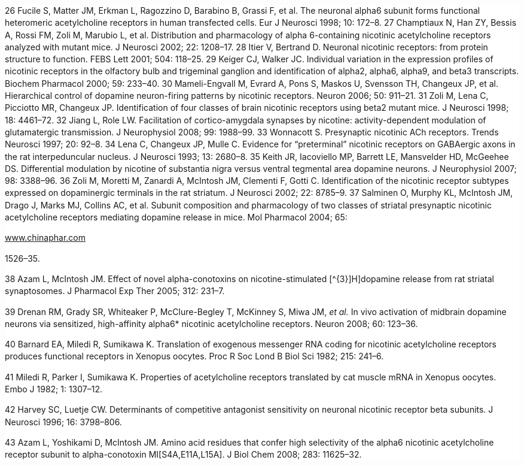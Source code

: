 26 Fucile S, Matter JM, Erkman L, Ragozzino D, Barabino B, Grassi F, et al. The neuronal alpha6 subunit forms functional heteromeric acetylcholine receptors in human transfected cells. Eur J Neurosci 1998; 10: 172–8.
27 Champtiaux N, Han ZY, Bessis A, Rossi FM, Zoli M, Marubio L, et al. Distribution and pharmacology of alpha 6-containing nicotinic acetylcholine receptors analyzed with mutant mice. J Neurosci 2002; 22: 1208–17.
28 Itier V, Bertrand D. Neuronal nicotinic receptors: from protein structure to function. FEBS Lett 2001; 504: 118–25.
29 Keiger CJ, Walker JC. Individual variation in the expression profiles of nicotinic receptors in the olfactory bulb and trigeminal ganglion and identification of alpha2, alpha6, alpha9, and beta3 transcripts. Biochem Pharmacol 2000; 59: 233–40.
30 Mameli-Engvall M, Evrard A, Pons S, Maskos U, Svensson TH, Changeux JP, et al. Hierarchical control of dopamine neuron-firing patterns by nicotinic receptors. Neuron 2006; 50: 911–21.
31 Zoli M, Lena C, Picciotto MR, Changeux JP. Identification of four classes of brain nicotinic receptors using beta2 mutant mice. J Neurosci 1998; 18: 4461–72.
32 Jiang L, Role LW. Facilitation of cortico-amygdala synapses by nicotine: activity-dependent modulation of glutamatergic transmission. J Neurophysiol 2008; 99: 1988–99.
33 Wonnacott S. Presynaptic nicotinic ACh receptors. Trends Neurosci 1997; 20: 92–8.
34 Lena C, Changeux JP, Mulle C. Evidence for “preterminal” nicotinic receptors on GABAergic axons in the rat interpeduncular nucleus. J Neurosci 1993; 13: 2680–8.
35 Keith JR, Iacoviello MP, Barrett LE, Mansvelder HD, McGeehee DS. Differential modulation by nicotine of substantia nigra versus ventral tegmental area dopamine neurons. J Neurophysiol 2007; 98: 3388–96.
36 Zoli M, Moretti M, Zanardi A, McIntosh JM, Clementi F, Gotti C. Identification of the nicotinic receptor subtypes expressed on dopaminergic terminals in the rat striatum. J Neurosci 2002; 22: 8785–9.
37 Salminen O, Murphy KL, McIntosh JM, Drago J, Marks MJ, Collins AC, et al. Subunit composition and pharmacology of two classes of striatal presynaptic nicotinic acetylcholine receptors mediating dopamine release in mice. Mol Pharmacol 2004; 65:

www.chinaphar.com

1526–35.

38 Azam L, McIntosh JM. Effect of novel alpha-conotoxins on nicotine-stimulated \[^{3}\]H]dopamine release from rat striatal synaptosomes. J Pharmacol Exp Ther 2005; 312: 231–7.

39 Drenan RM, Grady SR, Whiteaker P, McClure-Begley T, McKinney S, Miwa JM, *et al.* In vivo activation of midbrain dopamine neurons via sensitized, high-affinity alpha6* nicotinic acetylcholine receptors. Neuron 2008; 60: 123–36.

40 Barnard EA, Miledi R, Sumikawa K. Translation of exogenous messenger RNA coding for nicotinic acetylcholine receptors produces functional receptors in Xenopus oocytes. Proc R Soc Lond B Biol Sci 1982; 215: 241–6.

41 Miledi R, Parker I, Sumikawa K. Properties of acetylcholine receptors translated by cat muscle mRNA in Xenopus oocytes. Embo J 1982; 1: 1307–12.

42 Harvey SC, Luetje CW. Determinants of competitive antagonist sensitivity on neuronal nicotinic receptor beta subunits. J Neurosci 1996; 16: 3798–806.

43 Azam L, Yoshikami D, McIntosh JM. Amino acid residues that confer high selectivity of the alpha6 nicotinic acetylcholine receptor subunit to alpha-conotoxin MI[S4A,E11A,L15A]. J Biol Chem 2008; 283: 11625–32.
